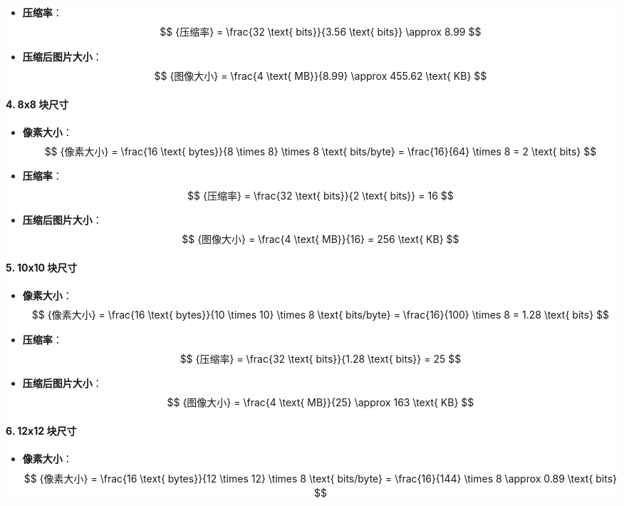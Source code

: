 - **压缩率**：
  $$
  {压缩率} = \frac{32 \text{ bits}}{3.56 \text{ bits}} \approx 8.99
  $$
  
- **压缩后图片大小**：
  $$
  {图像大小} = \frac{4 \text{ MB}}{8.99} \approx 455.62 \text{ KB}
  $$
  

#### 4. 8x8 块尺寸

- **像素大小**：
  $$
  {像素大小} = \frac{16 \text{ bytes}}{8 \times 8} \times 8 \text{ bits/byte} = \frac{16}{64} \times 8 = 2 \text{ bits}
  $$
  
- **压缩率**：
  $$
  {压缩率} = \frac{32 \text{ bits}}{2 \text{ bits}} = 16
  $$
  
- **压缩后图片大小**：
  $$
  {图像大小} = \frac{4 \text{ MB}}{16} = 256 \text{ KB}
  $$
  

#### 5. 10x10 块尺寸

- **像素大小**：
  $$
  {像素大小} = \frac{16 \text{ bytes}}{10 \times 10} \times 8 \text{ bits/byte} = \frac{16}{100} \times 8 = 1.28 \text{ bits}
  $$
  
- **压缩率**：
  $$
  {压缩率} = \frac{32 \text{ bits}}{1.28 \text{ bits}} = 25
  $$
  
- **压缩后图片大小**：
  $$
  {图像大小} = \frac{4 \text{ MB}}{25} \approx 163 \text{ KB}
  $$
  

#### 6. 12x12 块尺寸

- **像素大小**：
  $$
  {像素大小} = \frac{16 \text{ bytes}}{12 \times 12} \times 8 \text{ bits/byte} = \frac{16}{144} \times 8 \approx 0.89 \text{ bits}
  $$
  